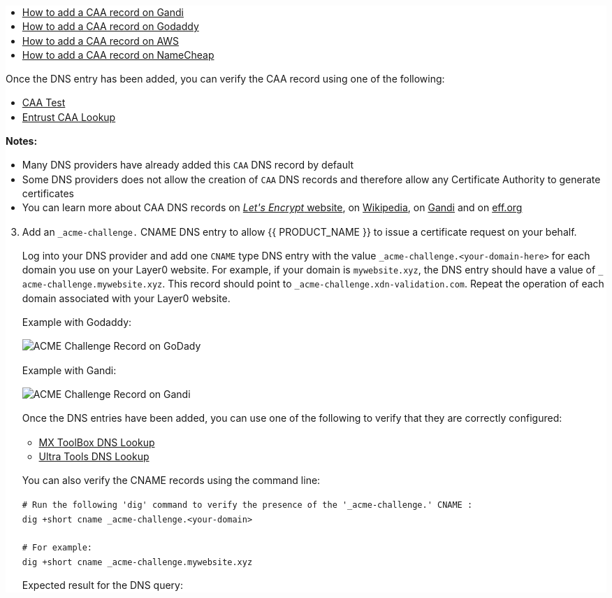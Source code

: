    - [How to add a CAA record on Gandi](https://docs.gandi.net/en/domain_names/faq/record_types/caa_record.html)
   - [How to add a CAA record on Godaddy](https://uk.godaddy.com/help/add-a-caa-record-27288)
   - [How to add a CAA record on AWS](https://docs.aws.amazon.com/acm/latest/userguide/setup-caa.html)
   - [How to add a CAA record on NameCheap](https://www.namecheap.com/support/knowledgebase/article.aspx/9991/38/caa-record-and-why-it-is-needed-ssl-related/)

   Once the DNS entry has been added, you can verify the CAA record using one of the following:

   - [CAA Test](https://caatest.co.uk/)
   - [Entrust CAA Lookup](https://www.entrust.com/resources/certificate-solutions/tools/caa-lookup)

   __Notes:__

   - Many DNS providers have already added this `CAA` DNS record by default
   - Some DNS providers does not allow the creation of `CAA` DNS records and therefore allow any Certificate Authority to generate certificates
   - You can learn more about CAA DNS records on [_Let's Encrypt_ website](https://letsencrypt.org/docs/caa/), on [Wikipedia](https://en.wikipedia.org/wiki/DNS_Certification_Authority_Authorization), on [Gandi](https://docs.gandi.net/en/domain_names/faq/record_types/caa_record.html) and on [eff.org](https://www.eff.org/deeplinks/2018/02/technical-deep-dive-securing-automation-acme-dns-challenge-validation)

3. Add an `_acme-challenge.` CNAME DNS entry to allow {{ PRODUCT_NAME }} to issue a certificate request on your behalf.

   Log into your DNS provider and add one `CNAME` type DNS entry with the value `_acme-challenge.<your-domain-here>` for each domain you use on your Layer0 website. For example, if your domain is `mywebsite.xyz`, the DNS entry should have a value of `_acme-challenge.mywebsite.xyz`. This record should point to `_acme-challenge.xdn-validation.com`. Repeat the operation of each domain associated with your Layer0 website.

   Example with Godaddy:

   ![ACME Challenge Record on GoDady](/images/production/godaddy-acme-challenge.jpg)

   Example with Gandi:

   ![ACME Challenge Record on Gandi](/images/production/gandi-acme-challenge.jpg)

   Once the DNS entries have been added, you can use one of the following to verify that they are correctly configured:

   - [MX ToolBox DNS Lookup](https://mxtoolbox.com/DNSLookup.aspx)
   - [Ultra Tools DNS Lookup](https://www.ultratools.com/tools/dnsLookup)

   You can also verify the CNAME records using the command line:

   ```
   # Run the following 'dig' command to verify the presence of the '_acme-challenge.' CNAME :
   dig +short cname _acme-challenge.<your-domain>

   # For example:
   dig +short cname _acme-challenge.mywebsite.xyz
   ```

   Expected result for the DNS query:
